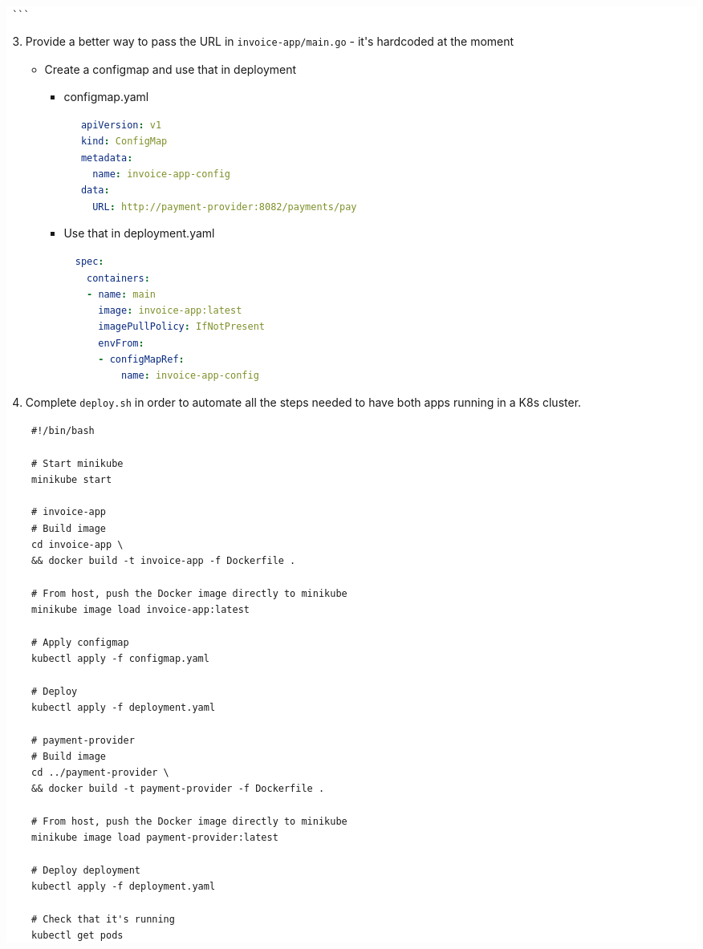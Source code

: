      ```


3. Provide a better way to pass the URL in `invoice-app/main.go` - it's hardcoded at the moment
   * Create a configmap and use that in deployment

     * configmap.yaml

        ``` yaml
           apiVersion: v1
           kind: ConfigMap
           metadata:
             name: invoice-app-config
           data:
             URL: http://payment-provider:8082/payments/pay
        ```

     * Use that in deployment.yaml

       ``` yaml
         spec:
           containers:
           - name: main
             image: invoice-app:latest
             imagePullPolicy: IfNotPresent
             envFrom:
             - configMapRef:
                 name: invoice-app-config
       ```
       
4. Complete `deploy.sh` in order to automate all the steps needed to have both apps running in a K8s cluster.

   ```shell
    #!/bin/bash
    
    # Start minikube
    minikube start
    
    # invoice-app
    # Build image
    cd invoice-app \
    && docker build -t invoice-app -f Dockerfile .
    
    # From host, push the Docker image directly to minikube
    minikube image load invoice-app:latest
    
    # Apply configmap
    kubectl apply -f configmap.yaml
    
    # Deploy
    kubectl apply -f deployment.yaml
    
    # payment-provider
    # Build image
    cd ../payment-provider \
    && docker build -t payment-provider -f Dockerfile .
    
    # From host, push the Docker image directly to minikube
    minikube image load payment-provider:latest
    
    # Deploy deployment
    kubectl apply -f deployment.yaml
    
    # Check that it's running
    kubectl get pods

   ```